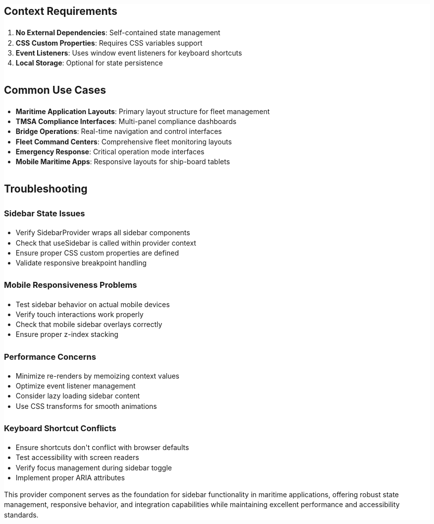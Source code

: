 ## Context Requirements
1. **No External Dependencies**: Self-contained state management
2. **CSS Custom Properties**: Requires CSS variables support
3. **Event Listeners**: Uses window event listeners for keyboard shortcuts
4. **Local Storage**: Optional for state persistence

## Common Use Cases
- **Maritime Application Layouts**: Primary layout structure for fleet management
- **TMSA Compliance Interfaces**: Multi-panel compliance dashboards
- **Bridge Operations**: Real-time navigation and control interfaces
- **Fleet Command Centers**: Comprehensive fleet monitoring layouts
- **Emergency Response**: Critical operation mode interfaces
- **Mobile Maritime Apps**: Responsive layouts for ship-board tablets

## Troubleshooting

### Sidebar State Issues
- Verify SidebarProvider wraps all sidebar components
- Check that useSidebar is called within provider context
- Ensure proper CSS custom properties are defined
- Validate responsive breakpoint handling

### Mobile Responsiveness Problems
- Test sidebar behavior on actual mobile devices
- Verify touch interactions work properly
- Check that mobile sidebar overlays correctly
- Ensure proper z-index stacking

### Performance Concerns
- Minimize re-renders by memoizing context values
- Optimize event listener management
- Consider lazy loading sidebar content
- Use CSS transforms for smooth animations

### Keyboard Shortcut Conflicts
- Ensure shortcuts don't conflict with browser defaults
- Test accessibility with screen readers
- Verify focus management during sidebar toggle
- Implement proper ARIA attributes

This provider component serves as the foundation for sidebar functionality in maritime applications, offering robust state management, responsive behavior, and integration capabilities while maintaining excellent performance and accessibility standards.